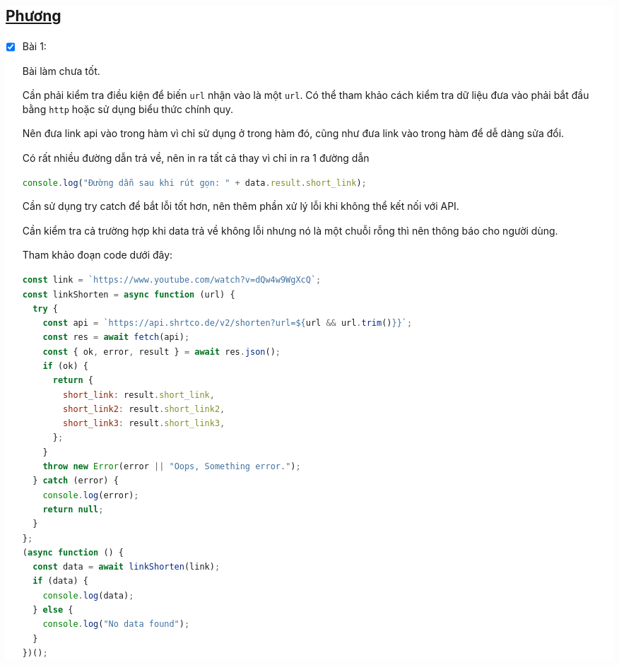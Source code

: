 ## [Phương](https://github.com/phuongnd168/back-end-f8/tree/main/Buoi11)

- [x] Bài 1:

  Bài làm chưa tốt.

  Cần phải kiểm tra điều kiện để biến `url` nhận vào là một `url`. Có thể tham khảo cách kiểm tra dữ liệu đưa vào phải bắt đầu bằng `http` hoặc sử dụng biểu thức chính quy.

  Nên đưa link api vào trong hàm vì chỉ sử dụng ở trong hàm đó, cũng như đưa link vào trong hàm để dễ dàng sửa đổi.

  Có rất nhiều đường dẫn trả về, nên in ra tất cả thay vì chỉ in ra 1 đường dẫn

  ```js
  console.log("Đường dẫn sau khi rút gọn: " + data.result.short_link);
  ```

  Cần sử dụng try catch để bắt lỗi tốt hơn, nên thêm phần xử lý lỗi khi không thể kết nối với API.

  Cần kiểm tra cả trường hợp khi data trả về không lỗi nhưng nó là một chuỗi rỗng thì nên thông báo cho người dùng.

  Tham khảo đoạn code dưới đây:

  ```js
  const link = `https://www.youtube.com/watch?v=dQw4w9WgXcQ`;
  const linkShorten = async function (url) {
    try {
      const api = `https://api.shrtco.de/v2/shorten?url=${url && url.trim()}}`;
      const res = await fetch(api);
      const { ok, error, result } = await res.json();
      if (ok) {
        return {
          short_link: result.short_link,
          short_link2: result.short_link2,
          short_link3: result.short_link3,
        };
      }
      throw new Error(error || "Oops, Something error.");
    } catch (error) {
      console.log(error);
      return null;
    }
  };
  (async function () {
    const data = await linkShorten(link);
    if (data) {
      console.log(data);
    } else {
      console.log("No data found");
    }
  })();
  ```
